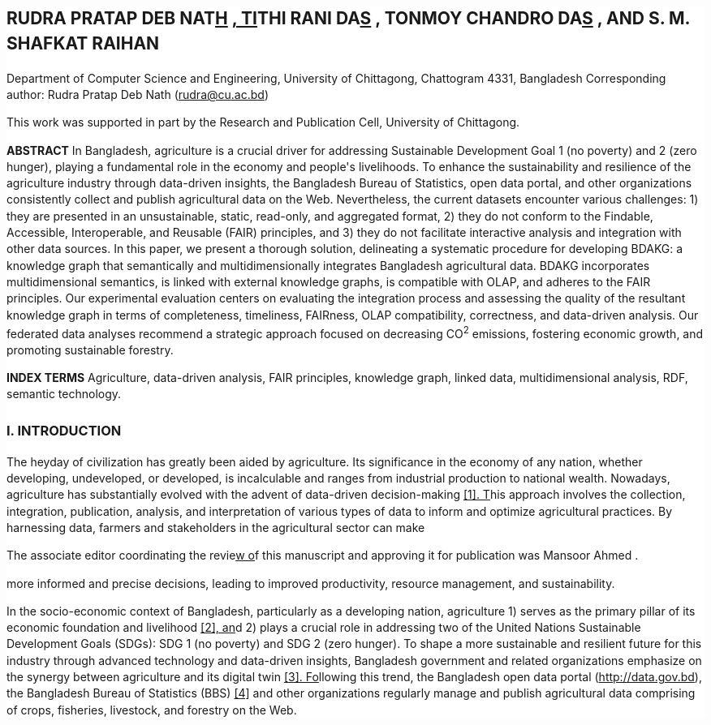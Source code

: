 ## RUDRA PRATAP DEB NAT[H](https://orcid.org/0000-0001-8807-1927) [, TI](https://orcid.org/0000-0002-0084-0179)THI RANI DA[S](https://orcid.org/0009-0007-8496-1878) , TONMOY CHANDRO DA[S](https://orcid.org/0009-0003-1105-0513) , AND S. M. SHAFKAT RAIHAN

Department of Computer Science and Engineering, University of Chittagong, Chattogram 4331, Bangladesh Corresponding author: Rudra Pratap Deb Nath (rudra@cu.ac.bd)

This work was supported in part by the Research and Publication Cell, University of Chittagong.

**ABSTRACT** In Bangladesh, agriculture is a crucial driver for addressing Sustainable Development Goal 1 (no poverty) and 2 (zero hunger), playing a fundamental role in the economy and people's livelihoods. To enhance the sustainability and resilience of the agriculture industry through data-driven insights, the Bangladesh Bureau of Statistics, open data portal, and other organizations consistently collect and publish agricultural data on the Web. Nevertheless, the current datasets encounter various challenges: 1) they are presented in an unsustainable, static, read-only, and aggregated format, 2) they do not conform to the Findable, Accessible, Interoperable, and Reusable (FAIR) principles, and 3) they do not facilitate interactive analysis and integration with other data sources. In this paper, we present a thorough solution, delineating a systematic procedure for developing BDAKG: a knowledge graph that semantically and multidimensionally integrates Bangladesh agricultural data. BDAKG incorporates multidimensional semantics, is linked with external knowledge graphs, is compatible with OLAP, and adheres to the FAIR principles. Our experimental evaluation centers on evaluating the integration process and assessing the quality of the resultant knowledge graph in terms of completeness, timeliness, FAIRness, OLAP compatibility, correctness, and data-driven analysis. Our federated data analyses recommend a strategic approach focused on decreasing CO<sup>2</sup> emissions, fostering economic growth, and promoting sustainable forestry.

**INDEX TERMS** Agriculture, data-driven analysis, FAIR principles, knowledge graph, linked data, multidimensional analysis, RDF, semantic technology.

### **I. INTRODUCTION**

The heyday of civilization has greatly been aided by agriculture. Its significance in the economy of any nation, whether developing, undeveloped, or developed, is incalculable and ranges from industrial production to national wealth. Nowadays, agriculture has substantially evolved with the advent of data-driven decision-making [\[1\]. T](#page-18-0)his approach involves the collection, integration, publication, analysis, and interpretation of various types of data to inform and optimize agricultural practices. By harnessing data, farmers and stakeholders in the agricultural sector can make

The associate editor coordinating the revie[w o](https://orcid.org/0000-0003-2034-1403)f this manuscript and approving it for publication was Mansoor Ahmed .

more informed and precise decisions, leading to improved productivity, resource management, and sustainability.

<span id="page-0-3"></span><span id="page-0-2"></span><span id="page-0-1"></span><span id="page-0-0"></span>In the socio-economic context of Bangladesh, particularly as a developing nation, agriculture 1) serves as the primary pillar of its economic foundation and livelihood [\[2\], an](#page-18-1)d 2) plays a crucial role in addressing two of the United Nations Sustainable Development Goals (SDGs): SDG 1 (no poverty) and SDG 2 (zero hunger). To shape a more sustainable and resilient future for this industry through advanced technology and data-driven insights, Bangladesh government and related organizations emphasize on the synergy between agriculture and its digital twin [\[3\]. Fo](#page-18-2)llowing this trend, the Bangladesh open data portal (http://data.gov.bd), the Bangladesh Bureau of Statistics (BBS) [\[4\]](#page-18-3) and other organizations regularly manage and publish agricultural data comprising of crops, fisheries, livestock, and forestry on the Web.
